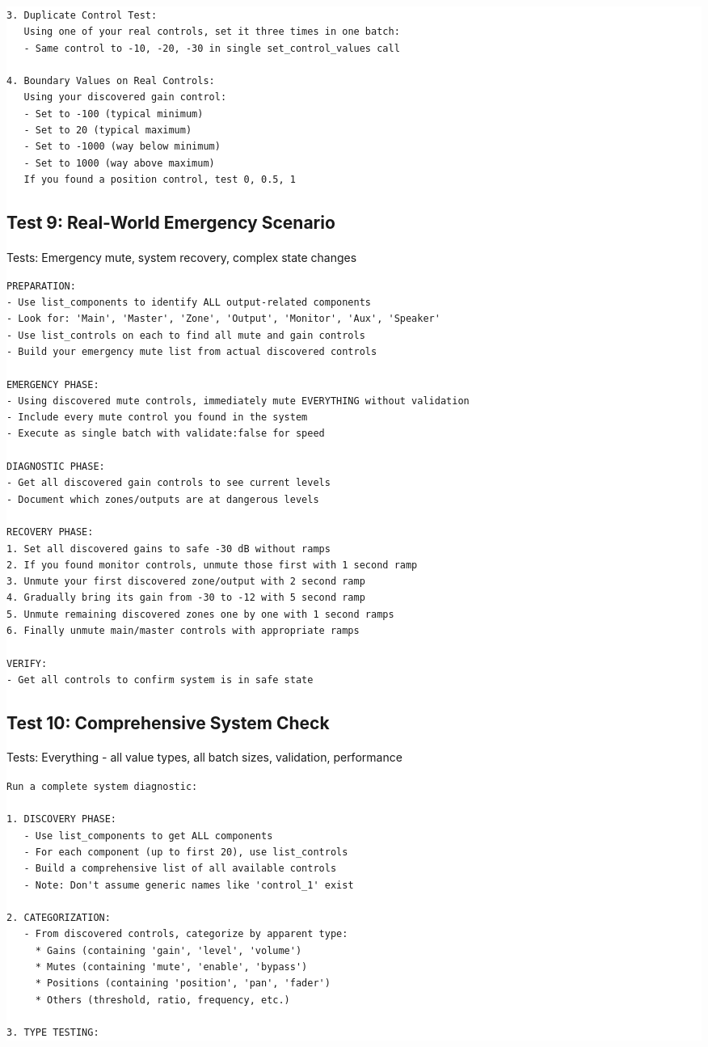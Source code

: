 ```
3. Duplicate Control Test:
   Using one of your real controls, set it three times in one batch:
   - Same control to -10, -20, -30 in single set_control_values call

4. Boundary Values on Real Controls:
   Using your discovered gain control:
   - Set to -100 (typical minimum)
   - Set to 20 (typical maximum)
   - Set to -1000 (way below minimum)
   - Set to 1000 (way above maximum)
   If you found a position control, test 0, 0.5, 1
```

## Test 9: Real-World Emergency Scenario
Tests: Emergency mute, system recovery, complex state changes
```
PREPARATION:
- Use list_components to identify ALL output-related components
- Look for: 'Main', 'Master', 'Zone', 'Output', 'Monitor', 'Aux', 'Speaker'
- Use list_controls on each to find all mute and gain controls
- Build your emergency mute list from actual discovered controls

EMERGENCY PHASE:
- Using discovered mute controls, immediately mute EVERYTHING without validation
- Include every mute control you found in the system
- Execute as single batch with validate:false for speed

DIAGNOSTIC PHASE:
- Get all discovered gain controls to see current levels
- Document which zones/outputs are at dangerous levels

RECOVERY PHASE:
1. Set all discovered gains to safe -30 dB without ramps
2. If you found monitor controls, unmute those first with 1 second ramp
3. Unmute your first discovered zone/output with 2 second ramp
4. Gradually bring its gain from -30 to -12 with 5 second ramp
5. Unmute remaining discovered zones one by one with 1 second ramps
6. Finally unmute main/master controls with appropriate ramps

VERIFY:
- Get all controls to confirm system is in safe state
```

## Test 10: Comprehensive System Check
Tests: Everything - all value types, all batch sizes, validation, performance
```
Run a complete system diagnostic:

1. DISCOVERY PHASE:
   - Use list_components to get ALL components
   - For each component (up to first 20), use list_controls
   - Build a comprehensive list of all available controls
   - Note: Don't assume generic names like 'control_1' exist

2. CATEGORIZATION:
   - From discovered controls, categorize by apparent type:
     * Gains (containing 'gain', 'level', 'volume')
     * Mutes (containing 'mute', 'enable', 'bypass')
     * Positions (containing 'position', 'pan', 'fader')
     * Others (threshold, ratio, frequency, etc.)

3. TYPE TESTING:
```